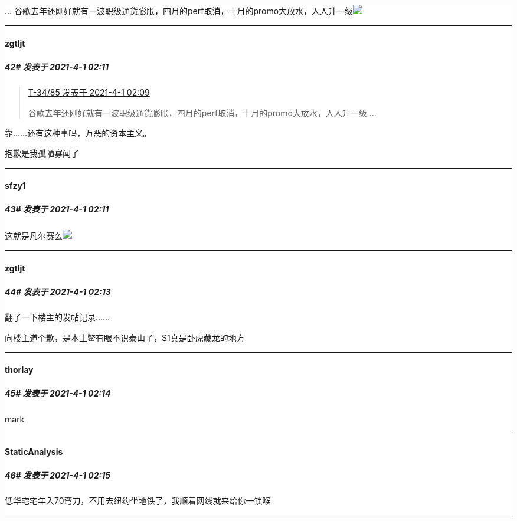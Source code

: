  ...</blockquote>
谷歌去年还刚好就有一波职级通货膨胀，四月的perf取消，十月的promo大放水，人人升一级<img src="https://static.saraba1st.com/image/smiley/face2017/067.png" referrerpolicy="no-referrer">


-----

####  zgtljt  
##### 42#       发表于 2021-4-1 02:11


<blockquote><a href="httphttps://bbs.saraba1st.com/2b/forum.php?mod=redirect&amp;goto=findpost&amp;pid=50795601&amp;ptid=1996103" target="_blank">T-34/85 发表于 2021-4-1 02:09</a>

谷歌去年还刚好就有一波职级通货膨胀，四月的perf取消，十月的promo大放水，人人升一级 ...</blockquote>
靠……还有这种事吗，万恶的资本主义。


抱歉是我孤陋寡闻了


-----

####  sfzy1  
##### 43#       发表于 2021-4-1 02:11


这就是凡尔赛么<img src="https://static.saraba1st.com/image/smiley/face2017/037.png" referrerpolicy="no-referrer">


-----

####  zgtljt  
##### 44#       发表于 2021-4-1 02:13


翻了一下楼主的发帖记录……

向楼主道个歉，是本土鳖有眼不识泰山了，S1真是卧虎藏龙的地方


-----

####  thorlay  
##### 45#       发表于 2021-4-1 02:14


mark


-----

####  StaticAnalysis  
##### 46#       发表于 2021-4-1 02:15


低华宅宅年入70弯刀，不用去纽约坐地铁了，我顺着网线就来给你一锁喉


-----
